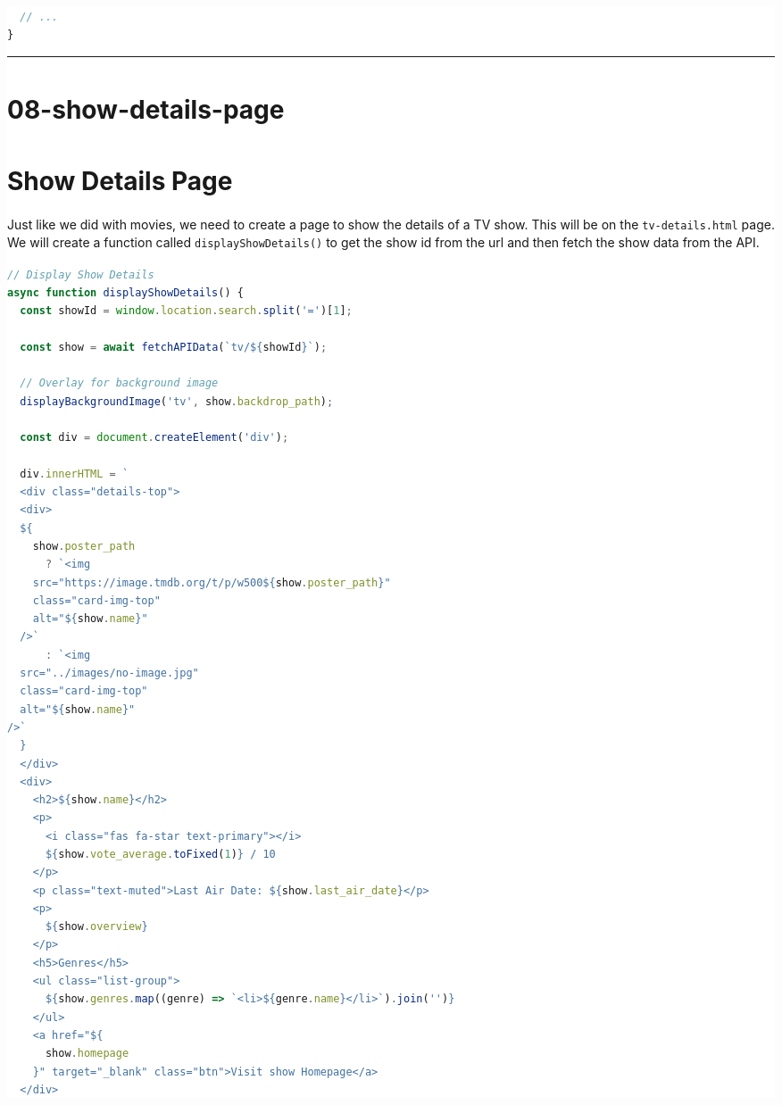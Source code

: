 ```js
  // ...
}
```


---


# 08-show-details-page

# Show Details Page

Just like we did with movies, we need to create a page to show the details of a TV show. This will be on the `tv-details.html` page. We will create a function called `displayShowDetails()` to get the show id from the url and then fetch the show data from the API.

```js
// Display Show Details
async function displayShowDetails() {
  const showId = window.location.search.split('=')[1];

  const show = await fetchAPIData(`tv/${showId}`);

  // Overlay for background image
  displayBackgroundImage('tv', show.backdrop_path);

  const div = document.createElement('div');

  div.innerHTML = `
  <div class="details-top">
  <div>
  ${
    show.poster_path
      ? `<img
    src="https://image.tmdb.org/t/p/w500${show.poster_path}"
    class="card-img-top"
    alt="${show.name}"
  />`
      : `<img
  src="../images/no-image.jpg"
  class="card-img-top"
  alt="${show.name}"
/>`
  }
  </div>
  <div>
    <h2>${show.name}</h2>
    <p>
      <i class="fas fa-star text-primary"></i>
      ${show.vote_average.toFixed(1)} / 10
    </p>
    <p class="text-muted">Last Air Date: ${show.last_air_date}</p>
    <p>
      ${show.overview}
    </p>
    <h5>Genres</h5>
    <ul class="list-group">
      ${show.genres.map((genre) => `<li>${genre.name}</li>`).join('')}
    </ul>
    <a href="${
      show.homepage
    }" target="_blank" class="btn">Visit show Homepage</a>
  </div>
```